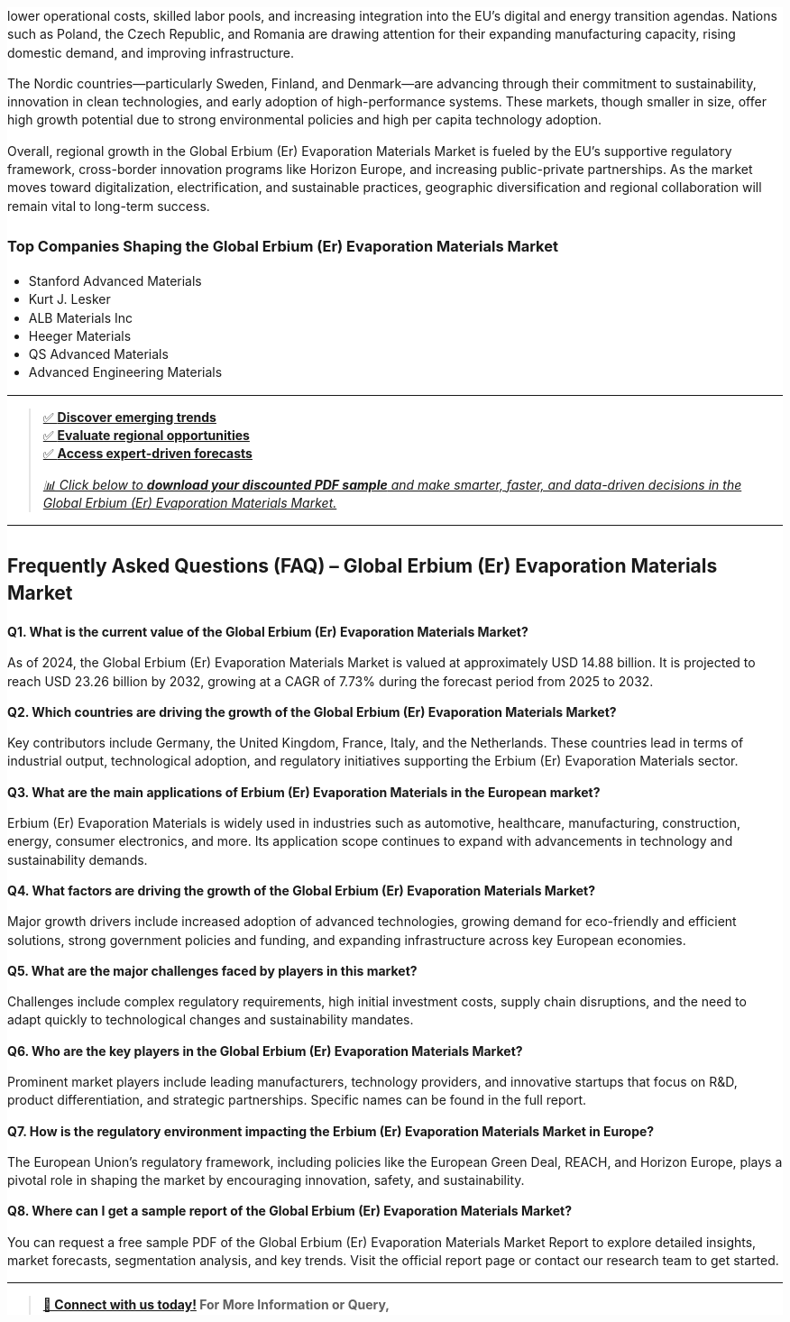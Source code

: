 lower operational costs, skilled labor pools, and increasing integration into the EU&rsquo;s digital and energy transition agendas. Nations such as Poland, the Czech Republic, and Romania are drawing attention for their expanding manufacturing capacity, rising domestic demand, and improving infrastructure.</p><p>The Nordic countries&mdash;particularly Sweden, Finland, and Denmark&mdash;are advancing through their commitment to sustainability, innovation in clean technologies, and early adoption of high-performance systems. These markets, though smaller in size, offer high growth potential due to strong environmental policies and high per capita technology adoption.</p><p>Overall, regional growth in the Global Erbium (Er) Evaporation Materials Market is fueled by the EU&rsquo;s supportive regulatory framework, cross-border innovation programs like Horizon Europe, and increasing public-private partnerships. As the market moves toward digitalization, electrification, and sustainable practices, geographic diversification and regional collaboration will remain vital to long-term success.</p><p><h3>Top Companies Shaping the Global Erbium (Er) Evaporation Materials Market </h3><ul><li>Stanford Advanced Materials</li><li>Kurt J. Lesker</li><li>ALB Materials Inc</li><li>Heeger Materials</li><li>QS Advanced Materials</li><li>Advanced Engineering Materials</li></ul></p><hr /><blockquote><p><a href="https://www.marketresearchintellect.com/ask-for-discount/?rid=941393&amp;amp;utm_source=Github-R&amp;amp;utm_medium=838">✅ <strong data-start="617" data-end="645">Discover emerging trends</strong></a><br data-start="645" data-end="648" /><a href="https://www.marketresearchintellect.com/ask-for-discount/?rid=941393&amp;amp;utm_source=Github-R&amp;amp;utm_medium=838"> ✅ <strong data-start="650" data-end="685">Evaluate regional opportunities</strong></a><br data-start="685" data-end="688" /><a href="https://www.marketresearchintellect.com/ask-for-discount/?rid=941393&amp;amp;utm_source=Github-R&amp;amp;utm_medium=838"> ✅ <strong data-start="690" data-end="724">Access expert-driven forecasts</strong></a></p><p class="" data-start="728" data-end="864"><em><a href="https://www.marketresearchintellect.com/ask-for-discount/?rid=941393&amp;amp;utm_source=Github-R&amp;amp;utm_medium=838">📊 Click below to <strong data-start="746" data-end="785">download your discounted PDF sample</strong> and make smarter, faster, and data-driven decisions in the Global Erbium (Er) Evaporation Materials Market.</a></em></p></blockquote><hr /><h2>Frequently Asked Questions (FAQ) &ndash; Global Erbium (Er) Evaporation Materials Market</h2><p><strong>Q1. What is the current value of the Global Erbium (Er) Evaporation Materials Market?</strong></p><p>As of 2024, the Global Erbium (Er) Evaporation Materials Market is valued at approximately USD 14.88 billion. It is projected to reach USD 23.26 billion by 2032, growing at a CAGR of 7.73% during the forecast period from 2025 to 2032.</p><p><strong>Q2. Which countries are driving the growth of the Global Erbium (Er) Evaporation Materials Market?</strong></p><p>Key contributors include Germany, the United Kingdom, France, Italy, and the Netherlands. These countries lead in terms of industrial output, technological adoption, and regulatory initiatives supporting the Erbium (Er) Evaporation Materials sector.</p><p><strong>Q3. What are the main applications of Erbium (Er) Evaporation Materials in the European market?</strong></p><p>Erbium (Er) Evaporation Materials is widely used in industries such as automotive, healthcare, manufacturing, construction, energy, consumer electronics, and more. Its application scope continues to expand with advancements in technology and sustainability demands.</p><p><strong>Q4. What factors are driving the growth of the Global Erbium (Er) Evaporation Materials Market?</strong></p><p>Major growth drivers include increased adoption of advanced technologies, growing demand for eco-friendly and efficient solutions, strong government policies and funding, and expanding infrastructure across key European economies.</p><p><strong>Q5. What are the major challenges faced by players in this market?</strong></p><p>Challenges include complex regulatory requirements, high initial investment costs, supply chain disruptions, and the need to adapt quickly to technological changes and sustainability mandates.</p><p><strong>Q6. Who are the key players in the Global Erbium (Er) Evaporation Materials Market?</strong></p><p>Prominent market players include leading manufacturers, technology providers, and innovative startups that focus on R&amp;D, product differentiation, and strategic partnerships. Specific names can be found in the full report.</p><p><strong>Q7. How is the regulatory environment impacting the Erbium (Er) Evaporation Materials Market in Europe?</strong></p><p>The European Union&rsquo;s regulatory framework, including policies like the European Green Deal, REACH, and Horizon Europe, plays a pivotal role in shaping the market by encouraging innovation, safety, and sustainability.</p><p><strong>Q8. Where can I get a sample report of the Global Erbium (Er) Evaporation Materials Market?</strong></p><p>You can request a free sample PDF of the Global Erbium (Er) Evaporation Materials Market Report to explore detailed insights, market forecasts, segmentation analysis, and key trends. Visit the official report page or contact our research team to get started.</p><hr /><blockquote><p><span class="font-[700]"><strong><a href="https://www.marketresearchintellect.com/product/global-erbium-er-evaporation-materials-market/?utm_source=Linkedin&utm_medium=838">📩 Connect with us today!</a> For More Information or Query,